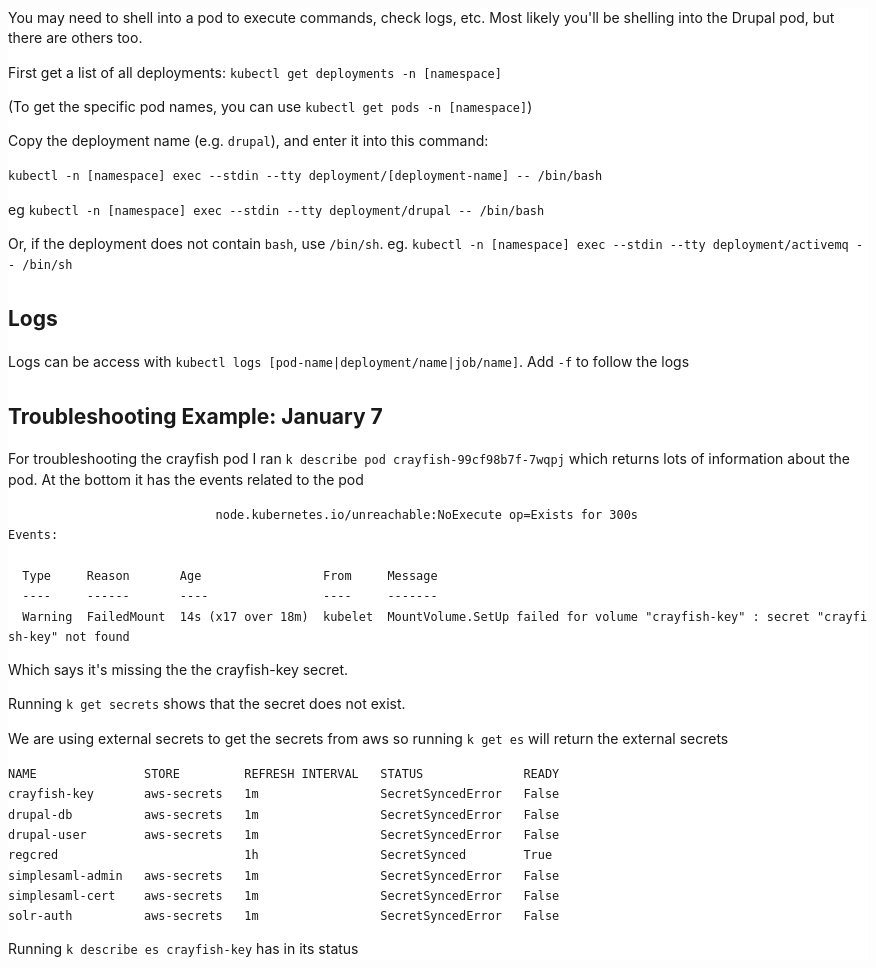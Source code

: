 You may need to shell into a pod to execute commands, check logs, etc. Most likely you'll be shelling into the Drupal pod, but there are others too. 

First get a list of all deployments: `kubectl get deployments -n [namespace]`

(To get the specific pod names, you can use `kubectl get pods -n [namespace]`)

Copy the deployment name (e.g. `drupal`), and enter it into this command:

`kubectl -n [namespace] exec --stdin --tty deployment/[deployment-name] -- /bin/bash`

eg `kubectl -n [namespace] exec --stdin --tty deployment/drupal -- /bin/bash`

Or, if the deployment does not contain `bash`, use `/bin/sh`. eg. `kubectl -n [namespace] exec --stdin --tty deployment/activemq -- /bin/sh`

## Logs

Logs can be access with `kubectl logs [pod-name|deployment/name|job/name]`. Add `-f` to follow the logs


## Troubleshooting Example: January 7

For troubleshooting the crayfish pod
I ran `k describe pod crayfish-99cf98b7f-7wqpj` which returns lots of information about the pod.  At the bottom it has the events related to the pod
```
                             node.kubernetes.io/unreachable:NoExecute op=Exists for 300s
Events:

  Type     Reason       Age                 From     Message
  ----     ------       ----                ----     -------
  Warning  FailedMount  14s (x17 over 18m)  kubelet  MountVolume.SetUp failed for volume "crayfish-key" : secret "crayfish-key" not found
```

Which says it's missing the the crayfish-key secret.

Running `k get secrets` shows that the secret does not exist.

We are using external secrets to get the secrets from aws so running `k get es` will return the external secrets

```
NAME               STORE         REFRESH INTERVAL   STATUS              READY
crayfish-key       aws-secrets   1m                 SecretSyncedError   False
drupal-db          aws-secrets   1m                 SecretSyncedError   False
drupal-user        aws-secrets   1m                 SecretSyncedError   False
regcred                          1h                 SecretSynced        True
simplesaml-admin   aws-secrets   1m                 SecretSyncedError   False
simplesaml-cert    aws-secrets   1m                 SecretSyncedError   False
solr-auth          aws-secrets   1m                 SecretSyncedError   False
```

Running `k describe es crayfish-key` has in its status
